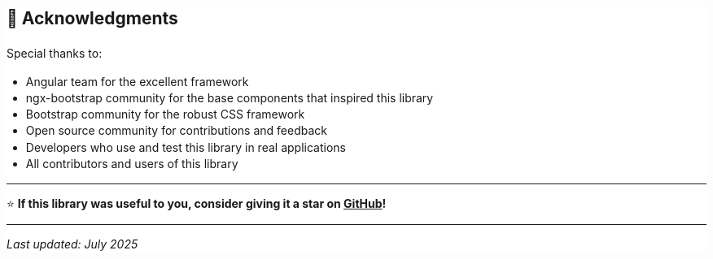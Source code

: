 
## 🙏 Acknowledgments

Special thanks to:

- Angular team for the excellent framework
- ngx-bootstrap community for the base components that inspired this library
- Bootstrap community for the robust CSS framework
- Open source community for contributions and feedback
- Developers who use and test this library in real applications
- All contributors and users of this library

---

⭐ **If this library was useful to you, consider giving it a star on [GitHub](https://github.com/mikaelbotassi/ng-bootstrap-addons)!**

---

*Last updated: July 2025*
